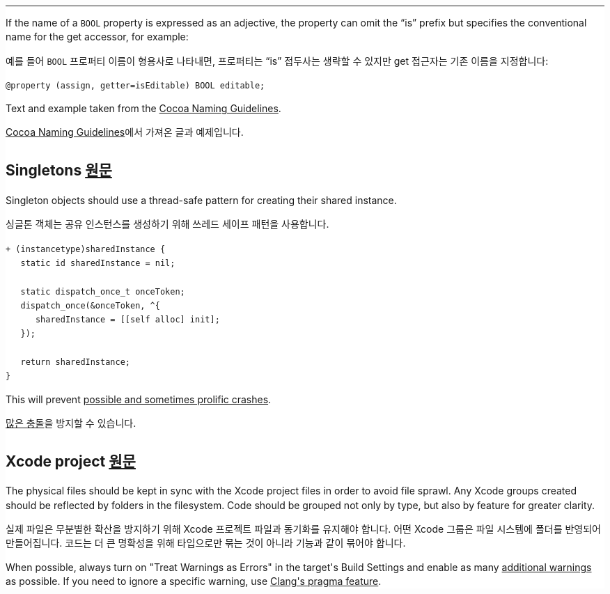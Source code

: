 -----

If the name of a `BOOL` property is expressed as an adjective, the property can omit the “is” prefix but specifies the conventional name for the get accessor, for example:

예를 들어 `BOOL` 프로퍼티 이름이 형용사로 나타내면, 프로퍼티는 “is” 접두사는 생략할 수 있지만 get 접근자는 기존 이름을 지정합니다:

```objc
@property (assign, getter=isEditable) BOOL editable;
```
Text and example taken from the [Cocoa Naming Guidelines](https://developer.apple.com/library/mac/#documentation/Cocoa/Conceptual/CodingGuidelines/Articles/NamingIvarsAndTypes.html#//apple_ref/doc/uid/20001284-BAJGIIJE).

[Cocoa Naming Guidelines](https://developer.apple.com/library/mac/#documentation/Cocoa/Conceptual/CodingGuidelines/Articles/NamingIvarsAndTypes.html#//apple_ref/doc/uid/20001284-BAJGIIJE)에서 가져온 글과 예제입니다.

## <a name='singletons'>Singletons</a> [원문](https://github.com/NYTimes/objective-c-style-guide#singletons)

Singleton objects should use a thread-safe pattern for creating their shared instance.

싱글톤 객체는 공유 인스턴스를 생성하기 위해 쓰레드 세이프 패턴을 사용합니다.

```objc
+ (instancetype)sharedInstance {
   static id sharedInstance = nil;

   static dispatch_once_t onceToken;
   dispatch_once(&onceToken, ^{
      sharedInstance = [[self alloc] init];
   });

   return sharedInstance;
}
```
This will prevent [possible and sometimes prolific crashes](http://cocoasamurai.blogspot.com/2011/04/singletons-your-doing-them-wrong.html).

[많은 충돌](http://cocoasamurai.blogspot.com/2011/04/singletons-your-doing-them-wrong.html)을 방지할 수 있습니다.

## <a name='xcode-project'>Xcode project</a> [원문](https://github.com/NYTimes/objective-c-style-guide#xcode-project)

The physical files should be kept in sync with the Xcode project files in order to avoid file sprawl. Any Xcode groups created should be reflected by folders in the filesystem. Code should be grouped not only by type, but also by feature for greater clarity.

실제 파일은 무분별한 확산을 방지하기 위해 Xcode 프로젝트 파일과 동기화를 유지해야 합니다. 어떤 Xcode 그룹은 파일 시스템에 폴더를 반영되어 만들어집니다. 코드는 더 큰 명확성을 위해 타입으로만 묶는 것이 아니라 기능과 같이 묶어야 합니다.

When possible, always turn on "Treat Warnings as Errors" in the target's Build Settings and enable as many [additional warnings](http://boredzo.org/blog/archives/2009-11-07/warnings) as possible. If you need to ignore a specific warning, use [Clang's pragma feature](http://clang.llvm.org/docs/UsersManual.html#controlling-diagnostics-via-pragmas).
